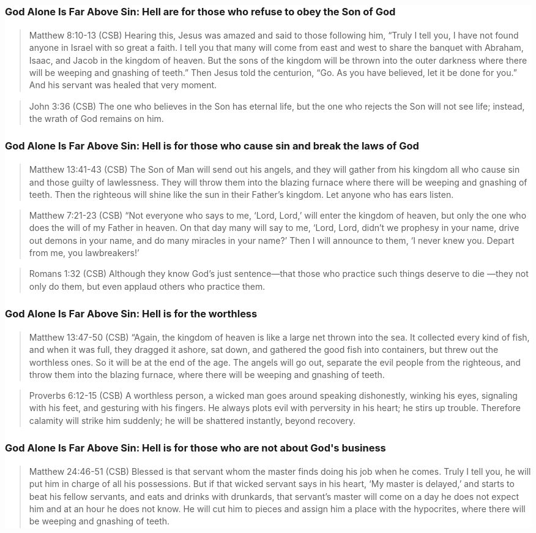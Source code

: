 ### God Alone Is Far Above Sin: Hell are for those who refuse to obey the Son of God

>Matthew 8:10-13 (CSB) Hearing this, Jesus was amazed and said to those following him, “Truly I tell you, I have not found anyone in Israel with so great a faith. I tell you that many will come from east and west to share the banquet with Abraham, Isaac, and Jacob in the kingdom of heaven. But the sons of the kingdom will be thrown into the outer darkness where there will be weeping and gnashing of teeth.” Then Jesus told the centurion, “Go. As you have believed, let it be done for you.” And his servant was healed that very moment.

>John 3:36 (CSB) The one who believes in the Son has eternal life, but the one who rejects the Son will not see life; instead, the wrath of God remains on him.

### God Alone Is Far Above Sin: Hell is for those who cause sin and break the laws of God

>Matthew 13:41-43 (CSB) The Son of Man will send out his angels, and they will gather from his kingdom all who cause sin and those guilty of lawlessness. They will throw them into the blazing furnace where there will be weeping and gnashing of teeth. Then the righteous will shine like the sun in their Father’s kingdom. Let anyone who has ears listen.

>Matthew 7:21-23 (CSB) “Not everyone who says to me, ‘Lord, Lord,’ will enter the kingdom of heaven, but only the one who does the will of my Father in heaven. On that day many will say to me, ‘Lord, Lord, didn’t we prophesy in your name, drive out demons in your name, and do many miracles in your name?’ Then I will announce to them, ‘I never knew you. Depart from me, you lawbreakers!’

>Romans 1:32 (CSB) Although they know God’s just sentence—that those who practice such things deserve to die —they not only do them, but even applaud others who practice them.

### God Alone Is Far Above Sin: Hell is for the worthless

>Matthew 13:47-50 (CSB) “Again, the kingdom of heaven is like a large net thrown into the sea. It collected every kind of fish, and when it was full, they dragged it ashore, sat down, and gathered the good fish into containers, but threw out the worthless ones. So it will be at the end of the age. The angels will go out, separate the evil people from the righteous, and throw them into the blazing furnace, where there will be weeping and gnashing of teeth.

>Proverbs 6:12-15 (CSB) A worthless person, a wicked man
goes around speaking dishonestly,
winking his eyes, signaling with his feet,
and gesturing with his fingers.
He always plots evil with perversity in his heart;
he stirs up trouble.
Therefore calamity will strike him suddenly;
he will be shattered instantly, beyond recovery.

### God Alone Is Far Above Sin: Hell is for those who are not about God's business

>Matthew 24:46-51 (CSB) Blessed is that servant whom the master finds doing his job when he comes. Truly I tell you, he will put him in charge of all his possessions. But if that wicked servant says in his heart, ‘My master is delayed,’ and starts to beat his fellow servants, and eats and drinks with drunkards, that servant’s master will come on a day he does not expect him and at an hour he does not know. He will cut him to pieces and assign him a place with the hypocrites, where there will be weeping and gnashing of teeth.
